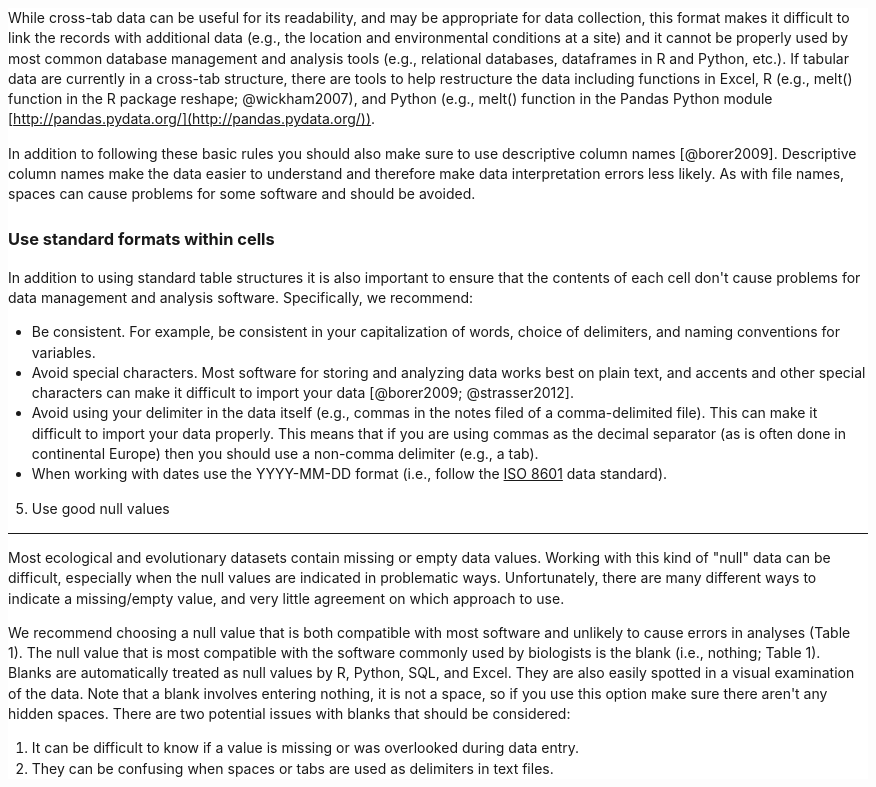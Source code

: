 While cross-tab data can be useful for its readability, and may be appropriate for data collection, this format makes it difficult to link the records with additional data (e.g., the location and environmental conditions at a site) and it cannot be properly used by most common database management and analysis tools (e.g., relational databases, dataframes in R and Python, etc.).
If tabular data are currently in a cross-tab structure, there are tools to help restructure the data including functions in Excel, R (e.g., melt() function in the R package reshape; @wickham2007), and Python (e.g., melt() function in the Pandas Python module [http://pandas.pydata.org/](http://pandas.pydata.org/)).

In addition to following these basic rules you should also make sure to use descriptive column names [@borer2009].
Descriptive column names make the data easier to understand and therefore make data interpretation errors less likely.
As with file names, spaces can cause problems for some software and should be avoided.

### Use standard formats within cells

In addition to using standard table structures it is also important to ensure that the contents of each cell don't cause problems for data management and analysis software. Specifically, we recommend:

* Be consistent. For example, be consistent in your capitalization of words, choice of delimiters, and naming conventions for variables.
* Avoid special characters. Most software for storing and analyzing data works best on plain text, and accents and other special characters can make it difficult to import your data [@borer2009; @strasser2012].
* Avoid using your delimiter in the data itself (e.g., commas in the notes filed of a comma-delimited file). This can make it difficult to import your data properly.
This means that if you are using commas as the decimal separator (as is often done in continental Europe) then you should use a non-comma delimiter (e.g., a tab).
* When working with dates use the YYYY-MM-DD format (i.e., follow the [ISO 8601](http://www.iso.org/iso/support/faqs/faqs_widely_used_standards/widely_used_standards_other/iso8601) data standard).

5. Use good null values
-----------------------

Most ecological and evolutionary datasets contain missing or empty data values.
Working with this kind of "null" data can be difficult, especially when the null values are indicated in problematic ways.
Unfortunately, there are many different ways to indicate a missing/empty value, and very little agreement on which approach to use.

We recommend choosing a null value that is both compatible with most software and unlikely to cause errors in analyses (Table 1).
The null value that is most compatible with the software commonly used by biologists is the blank (i.e., nothing; Table 1).
Blanks are automatically treated as null values by R, Python, SQL, and Excel.
They are also easily spotted in a visual examination of the data.
Note that a blank involves entering nothing, it is not a space, so if you use this option make sure there aren't any hidden spaces.
There are two potential issues with blanks that should be considered:

1. It can be difficult to know if a value is missing or was overlooked during data entry.
2. They can be confusing when spaces or tabs are used as delimiters in text files.
